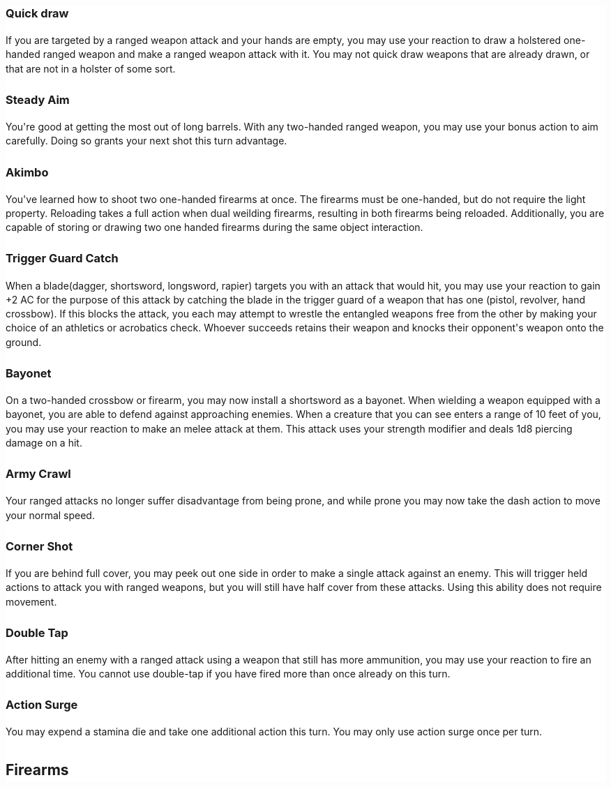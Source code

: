 ### Quick draw
If you are targeted by a ranged weapon attack and your hands are empty, you may use your reaction to draw a holstered one-handed ranged weapon and make a ranged weapon attack with it. You may not quick draw weapons that are already drawn, or that are not in a holster of some sort.

### Steady Aim
You're good at getting the most out of long barrels. With any two-handed ranged weapon, you may use your bonus action to aim carefully. Doing so grants your next shot this turn advantage.

### Akimbo
You've learned how to shoot two one-handed firearms at once. The firearms must be one-handed, but do not require the light property. Reloading takes a full  action when dual weilding firearms, resulting in both firearms being reloaded.  Additionally, you are capable of storing or drawing two one handed firearms  during the same object interaction.

### Trigger Guard Catch
When a blade(dagger, shortsword, longsword, rapier) targets you with an attack that would hit, you may use your reaction to gain +2 AC for the purpose of this attack by catching the blade in the trigger guard of a weapon that has one  (pistol, revolver, hand crossbow). If this blocks the attack, you each may  attempt to wrestle the entangled weapons free from the other by making your  choice of an athletics or acrobatics check. Whoever succeeds retains their weapon and knocks their opponent's weapon onto the ground.

### Bayonet
On a two-handed crossbow or firearm, you may now install a shortsword as a bayonet. When wielding a weapon equipped with a bayonet, you are able to defend against approaching enemies. When a creature that you can see enters a range of 10 feet of you, you may use your reaction to make an melee attack at them. This attack uses your strength modifier and deals 1d8 piercing damage on a hit.

### Army Crawl
Your ranged attacks no longer suffer disadvantage from being prone, and while prone you may now take the dash action to move your normal speed.

### Corner Shot
If you are behind full cover, you may peek out one side in order to make a single attack against an enemy. This will trigger held actions to attack you with ranged weapons, but you will still have half cover from these attacks. Using this ability does not require movement.

### Double Tap
After hitting an enemy with a ranged attack using a weapon that still has more ammunition, you may use your reaction to fire an additional time. You cannot use double-tap if you have fired more than once already on this turn.

### Action Surge
You may expend a stamina die and take one additional action this turn. You may only use action surge once per turn.

## Firearms
